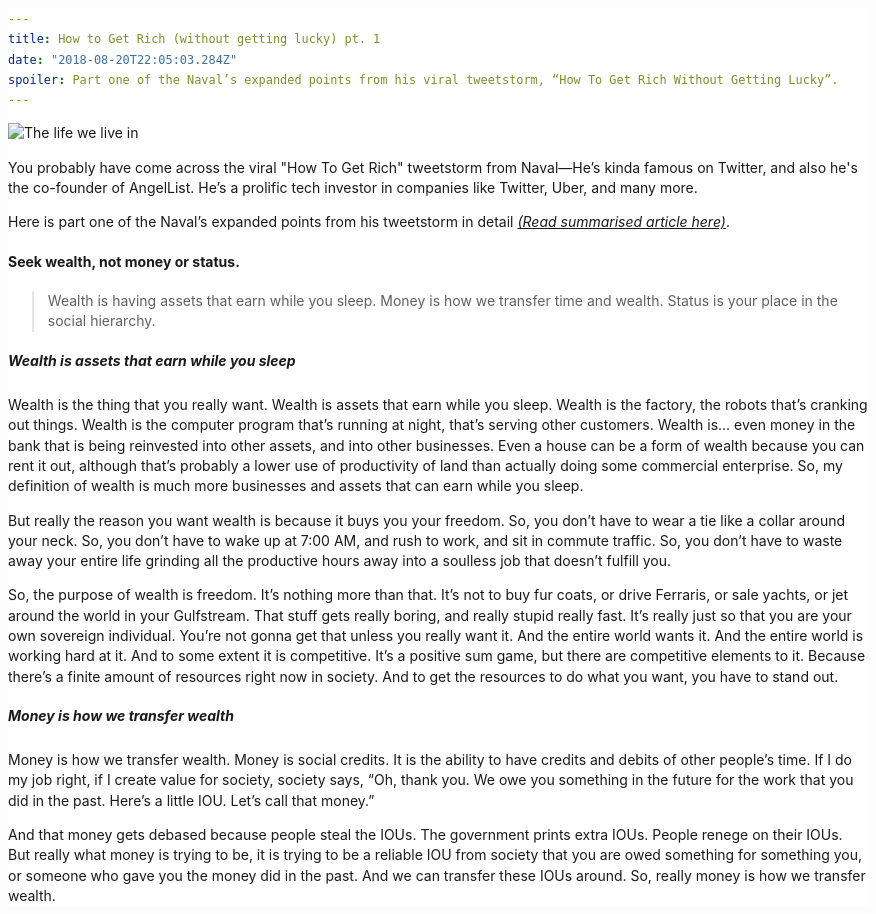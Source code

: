```yaml
---
title: How to Get Rich (without getting lucky) pt. 1
date: "2018-08-20T22:05:03.284Z"
spoiler: Part one of the Naval’s expanded points from his viral tweetstorm, “How To Get Rich Without Getting Lucky”.
---
```


![The life we live in](https://www.dropbox.com/s/k5att9w1bnb5orq/feynman.jpeg?raw=1)

You probably have come across the viral "How To Get Rich" tweetstorm from Naval—He’s kinda famous on Twitter, and also he's the co-founder of AngelList. He’s a prolific tech investor in companies like Twitter, Uber, and many more.

Here is part one of the Naval’s expanded points from his tweetstorm in detail <a href="/how-to-get-rich-without-getting-lucky-summary" class="read-more">_(Read summarised article here)_</a>.

#### Seek wealth, not money or status. 

> Wealth is having assets that earn while you sleep. Money is how we transfer time and wealth. Status is your place in the social hierarchy.

##### Wealth is assets that earn while you sleep

Wealth is the thing that you really want. Wealth is assets that earn while you sleep. Wealth is the factory, the robots that’s cranking out things. Wealth is the computer program that’s running at night, that’s serving other customers. Wealth is... even money in the bank that is being reinvested into other assets, and into other businesses. Even a house can be a form of wealth because you can rent it out, although that’s probably a lower use of productivity of land than actually doing some commercial enterprise. So, my definition of wealth is much more businesses and assets that can earn while you sleep.

But really the reason you want wealth is because it buys you your freedom. So, you don’t have to wear a tie like a collar around your neck. So, you don’t have to wake up at 7:00 AM, and rush to work, and sit in commute traffic. So, you don’t have to waste away your entire life grinding all the productive hours away into a soulless job that doesn’t fulfill you.

So, the purpose of wealth is freedom. It’s nothing more than that. It’s not to buy fur coats, or drive Ferraris, or sale yachts, or jet around the world in your Gulfstream. That stuff gets really boring, and really stupid really fast. It’s really just so that you are your own sovereign individual. You’re not gonna get that unless you really want it. And the entire world wants it. And the entire world is working hard at it. And to some extent it is competitive. It’s a positive sum game, but there are competitive elements to it. Because there’s a finite amount of resources right now in society. And to get the resources to do what you want, you have to stand out.

##### Money is how we transfer wealth

Money is how we transfer wealth. Money is social credits. It is the ability to have credits and debits of other people’s time. If I do my job right, if I create value for society, society says, “Oh, thank you. We owe you something in the future for the work that you did in the past. Here’s a little IOU. Let’s call that money.”

And that money gets debased because people steal the IOUs. The government prints extra IOUs. People renege on their IOUs. But really what money is trying to be, it is trying to be a reliable IOU from society that you are owed something for something you, or someone who gave you the money did in the past. And we can transfer these IOUs around. So, really money is how we transfer wealth.
